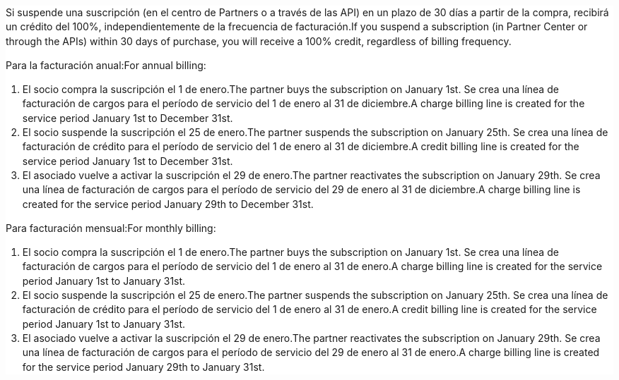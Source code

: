 <span data-ttu-id="b3f24-272">Si suspende una suscripción (en el centro de Partners o a través de las API) en un plazo de 30 días a partir de la compra, recibirá un crédito del 100%, independientemente de la frecuencia de facturación.</span><span class="sxs-lookup"><span data-stu-id="b3f24-272">If you suspend a subscription (in Partner Center or through the APIs) within 30 days of purchase, you will receive a 100% credit, regardless of billing frequency.</span></span>

<span data-ttu-id="b3f24-273">Para la facturación anual:</span><span class="sxs-lookup"><span data-stu-id="b3f24-273">For annual billing:</span></span>

1. <span data-ttu-id="b3f24-274">El socio compra la suscripción el 1 de enero.</span><span class="sxs-lookup"><span data-stu-id="b3f24-274">The partner buys the subscription on January 1st.</span></span> <span data-ttu-id="b3f24-275">Se crea una línea de facturación de cargos para el período de servicio del 1 de enero al 31 de diciembre.</span><span class="sxs-lookup"><span data-stu-id="b3f24-275">A charge billing line is created for the service period January 1st to December 31st.</span></span>
2. <span data-ttu-id="b3f24-276">El socio suspende la suscripción el 25 de enero.</span><span class="sxs-lookup"><span data-stu-id="b3f24-276">The partner suspends the subscription on January 25th.</span></span> <span data-ttu-id="b3f24-277">Se crea una línea de facturación de crédito para el período de servicio del 1 de enero al 31 de diciembre.</span><span class="sxs-lookup"><span data-stu-id="b3f24-277">A credit billing line is created for the service period January 1st to December 31st.</span></span>
3. <span data-ttu-id="b3f24-278">El asociado vuelve a activar la suscripción el 29 de enero.</span><span class="sxs-lookup"><span data-stu-id="b3f24-278">The partner reactivates the subscription on January 29th.</span></span> <span data-ttu-id="b3f24-279">Se crea una línea de facturación de cargos para el período de servicio del 29 de enero al 31 de diciembre.</span><span class="sxs-lookup"><span data-stu-id="b3f24-279">A charge billing line is created for the service period January 29th to December 31st.</span></span>

<span data-ttu-id="b3f24-280">Para facturación mensual:</span><span class="sxs-lookup"><span data-stu-id="b3f24-280">For monthly billing:</span></span>

1. <span data-ttu-id="b3f24-281">El socio compra la suscripción el 1 de enero.</span><span class="sxs-lookup"><span data-stu-id="b3f24-281">The partner buys the subscription on January 1st.</span></span> <span data-ttu-id="b3f24-282">Se crea una línea de facturación de cargos para el período de servicio del 1 de enero al 31 de enero.</span><span class="sxs-lookup"><span data-stu-id="b3f24-282">A charge billing line is created for the service period January 1st to January 31st.</span></span>
2. <span data-ttu-id="b3f24-283">El socio suspende la suscripción el 25 de enero.</span><span class="sxs-lookup"><span data-stu-id="b3f24-283">The partner suspends the subscription on January 25th.</span></span> <span data-ttu-id="b3f24-284">Se crea una línea de facturación de crédito para el período de servicio del 1 de enero al 31 de enero.</span><span class="sxs-lookup"><span data-stu-id="b3f24-284">A credit billing line is created for the service period January 1st to January 31st.</span></span>
3. <span data-ttu-id="b3f24-285">El asociado vuelve a activar la suscripción el 29 de enero.</span><span class="sxs-lookup"><span data-stu-id="b3f24-285">The partner reactivates the subscription on January 29th.</span></span> <span data-ttu-id="b3f24-286">Se crea una línea de facturación de cargos para el período de servicio del 29 de enero al 31 de enero.</span><span class="sxs-lookup"><span data-stu-id="b3f24-286">A charge billing line is created for the service period January 29th to January 31st.</span></span>
